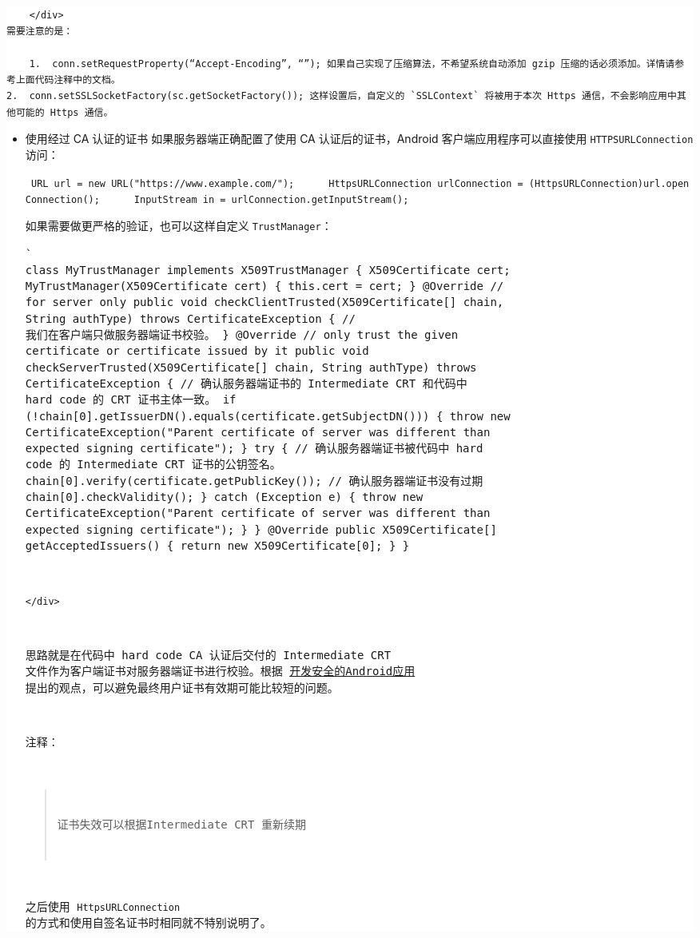         </div>
    需要注意的是：

        1.  conn.setRequestProperty(“Accept-Encoding”, “”); 如果自己实现了压缩算法，不希望系统自动添加 gzip 压缩的话必须添加。详情请参考上面代码注释中的文档。
    2.  conn.setSSLSocketFactory(sc.getSocketFactory()); 这样设置后，自定义的 `SSLContext` 将被用于本次 Https 通信，不会影响应用中其他可能的 Https 通信。
*   使用经过 CA 认证的证书
    如果服务器端正确配置了使用 CA 认证后的证书，Android 客户端应用程序可以直接使用 `HTTPSURLConnection` 访问：
        <div class="highlighter-rouge"><pre class="highlight js-evernote-checked" data-evernote-id="219">`  URL url = new URL("https://www.example.com/");      HttpsURLConnection urlConnection = (HttpsURLConnection)url.openConnection();      InputStream in = urlConnection.getInputStream();
    `</pre>
        </div>
    如果需要做更严格的验证，也可以这样自定义 `TrustManager`：
        <div class="highlighter-rouge"><pre class="highlight js-evernote-checked" data-evernote-id="222">`  class MyTrustManager implements X509TrustManager {
          X509Certificate cert;
          MyTrustManager(X509Certificate cert) {
              this.cert = cert;
          }
          @Override
          // for server only
          public void checkClientTrusted(X509Certificate[] chain, String authType)
                  throws CertificateException {
              // 我们在客户端只做服务器端证书校验。
          }
          @Override
          // only trust the given certificate or certificate issued by it
          public void checkServerTrusted(X509Certificate[] chain, String authType)
                  throws CertificateException {
              // 确认服务器端证书的 Intermediate CRT 和代码中 hard code 的 CRT 证书主体一致。
              if (!chain[0].getIssuerDN().equals(certificate.getSubjectDN())) {
                  throw new CertificateException("Parent certificate of server was different than expected signing certificate");
              }
              try {
                  // 确认服务器端证书被代码中 hard code 的 Intermediate CRT 证书的公钥签名。
                  chain[0].verify(certificate.getPublicKey());
                  // 确认服务器端证书没有过期
                  chain[0].checkValidity();
              } catch (Exception e) {
                  throw new CertificateException("Parent certificate of server was different than expected signing certificate");
              }
          }
          @Override
          public X509Certificate[] getAcceptedIssuers() {
              return new X509Certificate[0];
          }
      }

        </div>

    思路就是在代码中 hard code CA 认证后交付的 Intermediate CRT 文件作为客户端证书对服务器端证书进行校验。根据 [开发安全的Android应用](http://www.devtf.cn/?p=1158) 提出的观点，可以避免最终用户证书有效期可能比较短的问题。

    注释：
    > 证书失效可以根据Intermediate CRT 重新续期

    之后使用 `HttpsURLConnection` 的方式和使用自签名证书时相同就不特别说明了。

